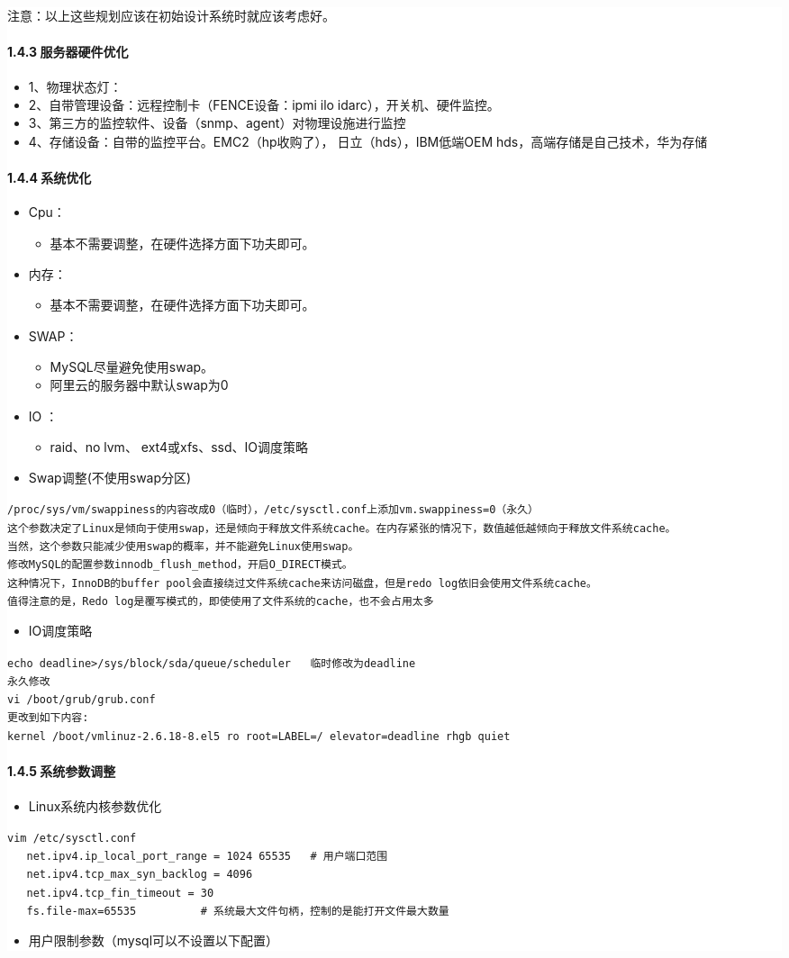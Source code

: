 注意：以上这些规划应该在初始设计系统时就应该考虑好。

#### 1.4.3 服务器硬件优化

- 1、物理状态灯：
- 2、自带管理设备：远程控制卡（FENCE设备：ipmi ilo idarc），开关机、硬件监控。
- 3、第三方的监控软件、设备（snmp、agent）对物理设施进行监控
- 4、存储设备：自带的监控平台。EMC2（hp收购了）， 日立（hds），IBM低端OEM hds，高端存储是自己技术，华为存储

#### 1.4.4 系统优化

- Cpu：
	- 基本不需要调整，在硬件选择方面下功夫即可。

- 内存：
	- 基本不需要调整，在硬件选择方面下功夫即可。

- SWAP：
	- MySQL尽量避免使用swap。
	- 阿里云的服务器中默认swap为0

- IO ：
	- raid、no lvm、 ext4或xfs、ssd、IO调度策略

- Swap调整(不使用swap分区)

``` shell
/proc/sys/vm/swappiness的内容改成0（临时），/etc/sysctl.conf上添加vm.swappiness=0（永久）
这个参数决定了Linux是倾向于使用swap，还是倾向于释放文件系统cache。在内存紧张的情况下，数值越低越倾向于释放文件系统cache。
当然，这个参数只能减少使用swap的概率，并不能避免Linux使用swap。
修改MySQL的配置参数innodb_flush_method，开启O_DIRECT模式。
这种情况下，InnoDB的buffer pool会直接绕过文件系统cache来访问磁盘，但是redo log依旧会使用文件系统cache。
值得注意的是，Redo log是覆写模式的，即使使用了文件系统的cache，也不会占用太多
```

- IO调度策略

``` shell
echo deadline>/sys/block/sda/queue/scheduler   临时修改为deadline
永久修改
vi /boot/grub/grub.conf
更改到如下内容:
kernel /boot/vmlinuz-2.6.18-8.el5 ro root=LABEL=/ elevator=deadline rhgb quiet
```

#### 1.4.5 系统参数调整

- Linux系统内核参数优化

``` shell
vim /etc/sysctl.conf
   net.ipv4.ip_local_port_range = 1024 65535   # 用户端口范围
   net.ipv4.tcp_max_syn_backlog = 4096 
   net.ipv4.tcp_fin_timeout = 30 
   fs.file-max=65535          # 系统最大文件句柄，控制的是能打开文件最大数量
```

- 用户限制参数（mysql可以不设置以下配置）
